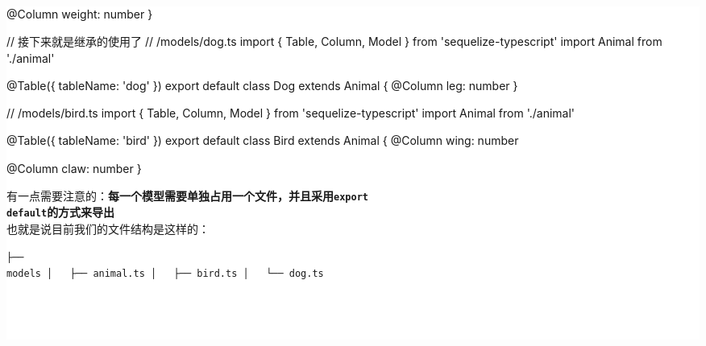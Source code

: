   @Column
  weight: number
}

<span class="hljs-comment">// &#x63A5;&#x4E0B;&#x6765;&#x5C31;&#x662F;&#x7EE7;&#x627F;&#x7684;&#x4F7F;&#x7528;&#x4E86;</span>
<span class="hljs-comment">// /models/dog.ts</span>
<span class="hljs-keyword">import</span> { Table, Column, Model } <span class="hljs-keyword">from</span> <span class="hljs-string">&apos;sequelize-typescript&apos;</span>
<span class="hljs-keyword">import</span> Animal <span class="hljs-keyword">from</span> <span class="hljs-string">&apos;./animal&apos;</span>

@Table({
  <span class="hljs-attr">tableName</span>: <span class="hljs-string">&apos;dog&apos;</span>
})
<span class="hljs-keyword">export</span> <span class="hljs-keyword">default</span> <span class="hljs-class"><span class="hljs-keyword">class</span> <span class="hljs-title">Dog</span> <span class="hljs-keyword">extends</span> <span class="hljs-title">Animal</span> </span>{
  @Column
  leg: number
}

<span class="hljs-comment">// /models/bird.ts</span>
<span class="hljs-keyword">import</span> { Table, Column, Model } <span class="hljs-keyword">from</span> <span class="hljs-string">&apos;sequelize-typescript&apos;</span>
<span class="hljs-keyword">import</span> Animal <span class="hljs-keyword">from</span> <span class="hljs-string">&apos;./animal&apos;</span>

@Table({
  <span class="hljs-attr">tableName</span>: <span class="hljs-string">&apos;bird&apos;</span>
})
<span class="hljs-keyword">export</span> <span class="hljs-keyword">default</span> <span class="hljs-class"><span class="hljs-keyword">class</span> <span class="hljs-title">Bird</span> <span class="hljs-keyword">extends</span> <span class="hljs-title">Animal</span> </span>{
  @Column
  wing: number

  @Column
  claw: number
}</code></pre><p>&#x6709;&#x4E00;&#x70B9;&#x9700;&#x8981;&#x6CE8;&#x610F;&#x7684;&#xFF1A;<strong>&#x6BCF;&#x4E00;&#x4E2A;&#x6A21;&#x578B;&#x9700;&#x8981;&#x5355;&#x72EC;&#x5360;&#x7528;&#x4E00;&#x4E2A;&#x6587;&#x4EF6;&#xFF0C;&#x5E76;&#x4E14;&#x91C7;&#x7528;<code>export default</code>&#x7684;&#x65B9;&#x5F0F;&#x6765;&#x5BFC;&#x51FA;</strong><br>&#x4E5F;&#x5C31;&#x662F;&#x8BF4;&#x76EE;&#x524D;&#x6211;&#x4EEC;&#x7684;&#x6587;&#x4EF6;&#x7ED3;&#x6784;&#x662F;&#x8FD9;&#x6837;&#x7684;&#xFF1A;</p><div class="widget-codetool" style="display:none"><div class="widget-codetool--inner"><span class="selectCode code-tool" data-toggle="tooltip" data-placement="top" title="" data-original-title="&#x5168;&#x9009;"></span> <span type="button" class="copyCode code-tool" data-toggle="tooltip" data-placement="top" data-clipboard-text="&#x251C;&#x2500;&#x2500; models
&#x2502;&#xA0;&#xA0; &#x251C;&#x2500;&#x2500; animal.ts
&#x2502;&#xA0;&#xA0; &#x251C;&#x2500;&#x2500; bird.ts
&#x2502;&#xA0;&#xA0; &#x2514;&#x2500;&#x2500; dog.ts
&#x2514;&#x2500;&#x2500; app.ts" title="" data-original-title="&#x590D;&#x5236;"></span> <span type="button" class="saveToNote code-tool" data-toggle="tooltip" data-placement="top" title="" data-original-title="&#x653E;&#x8FDB;&#x7B14;&#x8BB0;"></span></div></div><pre class="bash hljs"><code class="bash">&#x251C;&#x2500;&#x2500; models
&#x2502;&#xA0;&#xA0; &#x251C;&#x2500;&#x2500; animal.ts
&#x2502;&#xA0;&#xA0; &#x251C;&#x2500;&#x2500; bird.ts
&#x2502;&#xA0;&#xA0; &#x2514;&#x2500;&#x2500; dog.ts